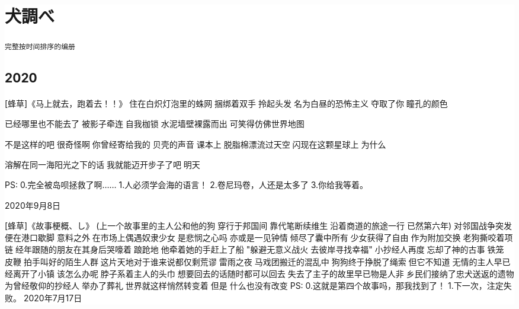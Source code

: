 # 犬調べ

    完整按时间排序的编册

## 2020

[蜂草]《马上就去，跑着去！！》
住在白炽灯泡里的蛛网
捆绑着双手 拎起头发
名为白昼的恐怖主义
夺取了你 瞳孔的颜色

已经哪里也不能去了
被影子牵连 自我枷锁
水泥墙壁裸露而出
可笑得仿佛世界地图

不是这样的吧 很奇怪啊
你曾经寄给我的 贝壳的声音
课本上 脱脂棉漂流过天空
闪现在这颗星球上 为什么

溶解在同一海阳光之下的话
我就能迈开步子了吧 明天

PS:
0.完全被岛呗拯救了啊……
1.人必须学会海的语言！
2.卷尼玛卷，人还是太多了
3.你给我等着。

2020年9月8日

[蜂草]《故事梗概、し》
(上一个故事里的主人公和他的狗
穿行于邦国间 靠代笔断续维生
沿着商道的旅途一行 已然第六年)
对邻国战争突发 便在港口歇脚
意料之外 在市场上偶遇奴隶少女
是悲悯之心吗 亦或是一见钟情
倾尽了囊中所有 少女获得了自由
作为附加交换 老狗撕咬着项链
经年跟随的朋友在其身后哭嚎着
踉跄地 他牵着她的手赶上了船
"躲避无意义战火 去彼岸寻找幸福"
小抄经人再度 忘却了神的古事
铁笼 皮鞭 拍手叫好的陌生人群
这片天地对于谁来说都仅剩荒谬
雷雨之夜 马戏团搬迁的混乱中
狗狗终于挣脱了绳索 但它不知道
无情的主人早已经离开了小镇
该怎么办呢 脖子系着主人的头巾
想要回去的话随时都可以回去
失去了主子的故里早已物是人非
乡民们接纳了忠犬送返的遗物
为曾经敬仰的抄经人 举办了葬礼
世界就这样悄然转变着
但是 什么也没有改变
PS:
0.这就是第四个故事吗，那我找到了！
1.下一次，注定失败。
2020年7月17日
